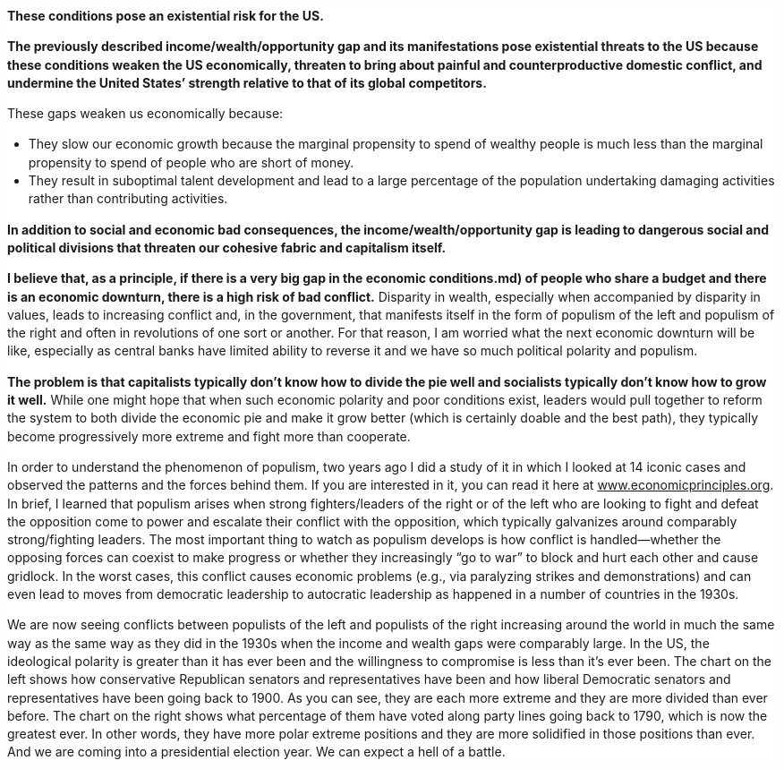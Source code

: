 **These conditions pose an existential risk for the US.**

**The previously described income/wealth/opportunity gap and its manifestations pose existential threats to the US because these conditions weaken the US economically,  threaten to bring about painful and counterproductive domestic conflict,  and undermine the United States’ strength relative to that of its global competitors.**

These gaps weaken us economically because:

- They slow our economic growth because the marginal propensity to spend of wealthy people is much less than the marginal propensity to spend of people who are short of money.
- They result in suboptimal talent development and lead to a large percentage of the population undertaking damaging activities rather than contributing activities.

**In addition to social and economic bad consequences,  the income/wealth/opportunity gap is leading to dangerous social and political divisions that threaten our cohesive fabric and capitalism itself.**

**I believe that,  as a principle,  if there is a very big gap in the economic conditions.md) of people who share a budget and there is an economic downturn,  there is a high risk of bad conflict.** Disparity in wealth,  especially when accompanied by disparity in values,  leads to increasing conflict and,  in the government,  that manifests itself in the form of populism of the left and populism of the right and often in revolutions of one sort or another. For that reason,  I am worried what the next economic downturn will be like,  especially as central banks have limited ability to reverse it and we have so much political polarity and populism.

**The problem is that capitalists typically don’t know how to divide the pie well and socialists typically don’t know how to grow it well.** While one might hope that when such economic polarity and poor conditions exist,  leaders would pull together to reform the system to both divide the economic pie and make it grow better (which is certainly doable and the best path),  they typically become progressively more extreme and fight more than cooperate.

In order to understand the phenomenon of populism,  two years ago I did a study of it in which I looked at 14 iconic cases and observed the patterns and the forces behind them. If you are interested in it,  you can read it here at www.economicprinciples.org. In brief,  I learned that populism arises when strong fighters/leaders of the right or of the left who are looking to fight and defeat the opposition come to power and escalate their conflict with the opposition,  which typically galvanizes around comparably strong/fighting leaders. The most important thing to watch as populism develops is how conflict is handled—whether the opposing forces can coexist to make progress or whether they increasingly “go to war” to block and hurt each other and cause gridlock. In the worst cases,  this conflict causes economic problems (e.g.,  via paralyzing strikes and demonstrations) and can even lead to moves from democratic leadership to autocratic leadership as happened in a number of countries in the 1930s.

We are now seeing conflicts between populists of the left and populists of the right increasing around the world in much the same way as the same way as they did in the 1930s when the income and wealth gaps were comparably large. In the US,  the ideological polarity is greater than it has ever been and the willingness to compromise is less than it’s ever been. The chart on the left shows how conservative Republican senators and representatives have been and how liberal Democratic senators and representatives have been going back to 1900. As you can see,  they are each more extreme and they are more divided than ever before. The chart on the right shows what percentage of them have voted along party lines going back to 1790,  which is now the greatest ever. In other words,  they have more polar extreme positions and they are more solidified in those positions than ever. And we are coming into a presidential election year. We can expect a hell of a battle.
